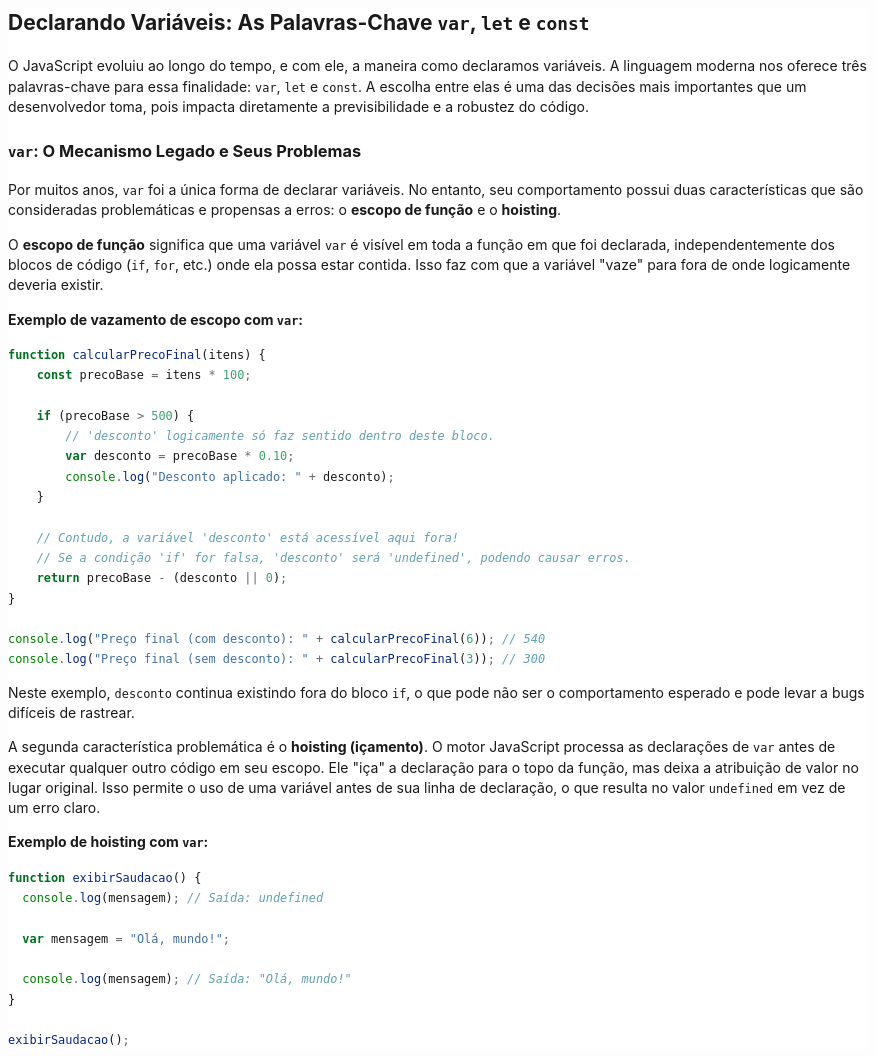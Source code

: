 ## Declarando Variáveis: As Palavras-Chave `var`, `let` e `const`

O JavaScript evoluiu ao longo do tempo, e com ele, a maneira como declaramos variáveis. A linguagem moderna nos oferece três palavras-chave para essa finalidade: `var`, `let` e `const`. A escolha entre elas é uma das decisões mais importantes que um desenvolvedor toma, pois impacta diretamente a previsibilidade e a robustez do código.

### `var`: O Mecanismo Legado e Seus Problemas

Por muitos anos, `var` foi a única forma de declarar variáveis. No entanto, seu comportamento possui duas características que são consideradas problemáticas e propensas a erros: o **escopo de função** e o **hoisting**.

O **escopo de função** significa que uma variável `var` é visível em toda a função em que foi declarada, independentemente dos blocos de código (`if`, `for`, etc.) onde ela possa estar contida. Isso faz com que a variável "vaze" para fora de onde logicamente deveria existir.

**Exemplo de vazamento de escopo com `var`:**

```js
function calcularPrecoFinal(itens) {
    const precoBase = itens * 100;

    if (precoBase > 500) {
        // 'desconto' logicamente só faz sentido dentro deste bloco.
        var desconto = precoBase * 0.10; 
        console.log("Desconto aplicado: " + desconto);
    }
    
    // Contudo, a variável 'desconto' está acessível aqui fora!
    // Se a condição 'if' for falsa, 'desconto' será 'undefined', podendo causar erros.
    return precoBase - (desconto || 0); 
}

console.log("Preço final (com desconto): " + calcularPrecoFinal(6)); // 540
console.log("Preço final (sem desconto): " + calcularPrecoFinal(3)); // 300
```

Neste exemplo, `desconto` continua existindo fora do bloco `if`, o que pode não ser o comportamento esperado e pode levar a bugs difíceis de rastrear.

A segunda característica problemática é o **hoisting (içamento)**. O motor JavaScript processa as declarações de `var` antes de executar qualquer outro código em seu escopo. Ele "iça" a declaração para o topo da função, mas deixa a atribuição de valor no lugar original. Isso permite o uso de uma variável antes de sua linha de declaração, o que resulta no valor `undefined` em vez de um erro claro.

**Exemplo de hoisting com `var`:**

```js
function exibirSaudacao() {
  console.log(mensagem); // Saída: undefined
  
  var mensagem = "Olá, mundo!";
  
  console.log(mensagem); // Saída: "Olá, mundo!"
}

exibirSaudacao();
```

